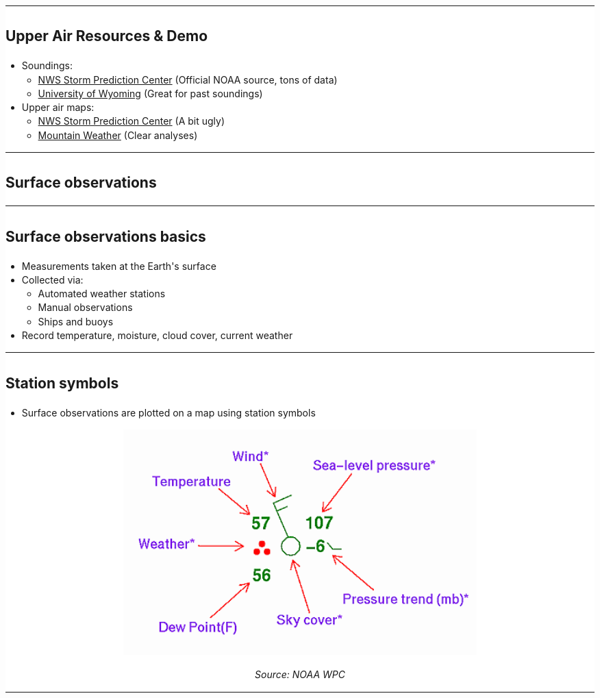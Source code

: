 
---

## Upper Air Resources \& Demo
- Soundings:
  - [NWS Storm Prediction Center](https://www.spc.noaa.gov/exper/soundings/) (Official NOAA source, tons of data)
  - [University of Wyoming](https://weather.uwyo.edu/upperair/sounding.html) (Great for past soundings)
- Upper air maps:
  - [NWS Storm Prediction Center](https://www.spc.noaa.gov/obswx/maps/) (A bit ugly)
  - [Mountain Weather](https://www.mountainweather.com/weather-maps/upper-air-maps/) (Clear analyses)

---

## Surface observations

---

## Surface observations basics
- Measurements taken at the Earth's surface
- Collected via:
    - Automated weather stations 
    - Manual observations 
    - Ships and buoys
- Record temperature, moisture, cloud cover, current weather

---

## Station symbols
- Surface observations are plotted on a map using station symbols
<div style="text-align: center;">
  <img src="station-model.gif" style="width:60%;"/>
  <p style="font-size: 14px;"><em>Source: NOAA WPC</em></p>
</div>

---